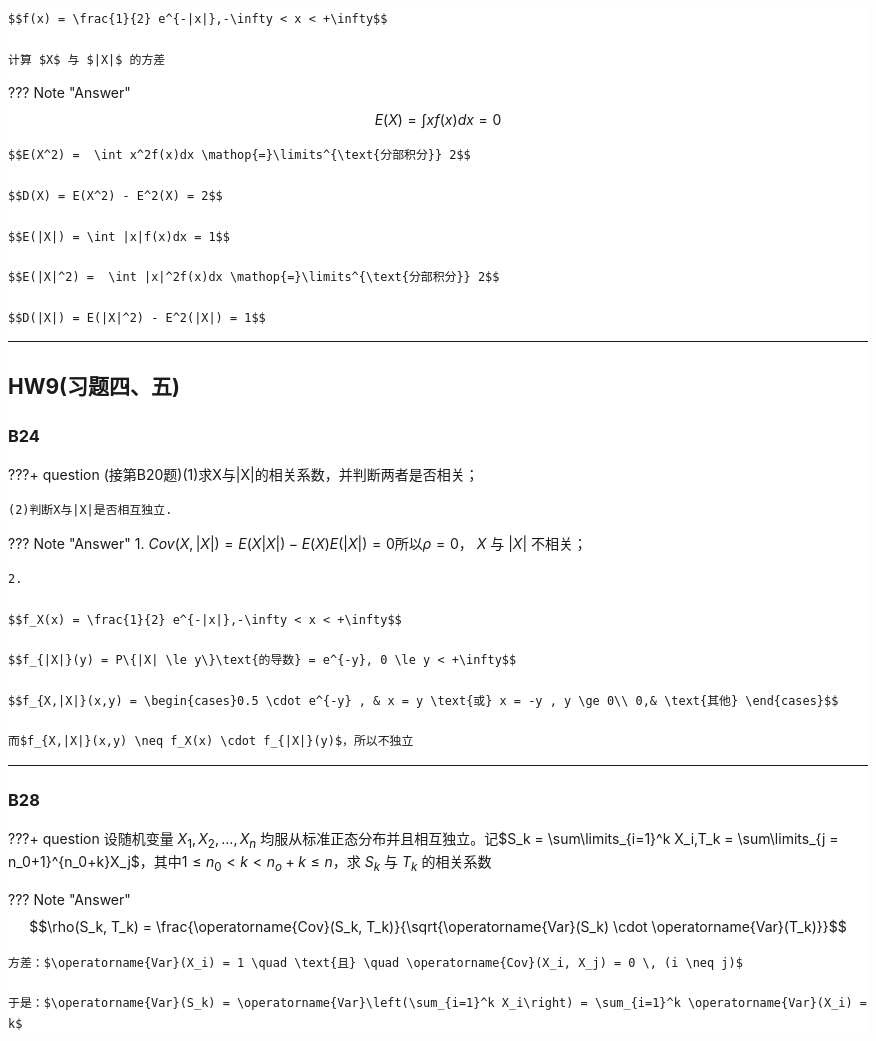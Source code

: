     $$f(x) = \frac{1}{2} e^{-|x|},-\infty < x < +\infty$$

    计算 $X$ 与 $|X|$ 的方差

??? Note "Answer"
    $$E(X) = \int xf(x)dx = 0$$

    $$E(X^2) =  \int x^2f(x)dx \mathop{=}\limits^{\text{分部积分}} 2$$

    $$D(X) = E(X^2) - E^2(X) = 2$$

    $$E(|X|) = \int |x|f(x)dx = 1$$

    $$E(|X|^2) =  \int |x|^2f(x)dx \mathop{=}\limits^{\text{分部积分}} 2$$

    $$D(|X|) = E(|X|^2) - E^2(|X|) = 1$$

---

## HW9(习题四、五)

### B24

???+ question
    (接第B20题)(1)求X与|X|的相关系数，并判断两者是否相关；

    (2)判断X与|X|是否相互独立.

??? Note "Answer"
    1. $Cov(X,|X|)=E(X|X|)−E(X)E(|X|) = 0$所以$\rho = 0$， $X$ 与 $|X|$ 不相关；

    2. 

    $$f_X(x) = \frac{1}{2} e^{-|x|},-\infty < x < +\infty$$

    $$f_{|X|}(y) = P\{|X| \le y\}\text{的导数} = e^{-y}, 0 \le y < +\infty$$

    $$f_{X,|X|}(x,y) = \begin{cases}0.5 \cdot e^{-y} , & x = y \text{或} x = -y , y \ge 0\\ 0,& \text{其他} \end{cases}$$

    而$f_{X,|X|}(x,y) \neq f_X(x) \cdot f_{|X|}(y)$，所以不独立

---

### B28

???+ question
    设随机变量 $X_1,X_2,\dots,X_n$ 均服从标准正态分布并且相互独立。记$S_k = \sum\limits_{i=1}^k X_i,T_k = \sum\limits_{j = n_0+1}^{n_0+k}X_j$，其中$1 \le n_0 < k < n_o+k \le n$，求 $S_k$ 与 $T_k$ 的相关系数

??? Note "Answer"
    $$\rho(S_k, T_k) = \frac{\operatorname{Cov}(S_k, T_k)}{\sqrt{\operatorname{Var}(S_k) \cdot \operatorname{Var}(T_k)}}$$

    方差：$\operatorname{Var}(X_i) = 1 \quad \text{且} \quad \operatorname{Cov}(X_i, X_j) = 0 \, (i \neq j)$

    于是：$\operatorname{Var}(S_k) = \operatorname{Var}\left(\sum_{i=1}^k X_i\right) = \sum_{i=1}^k \operatorname{Var}(X_i) = k$
